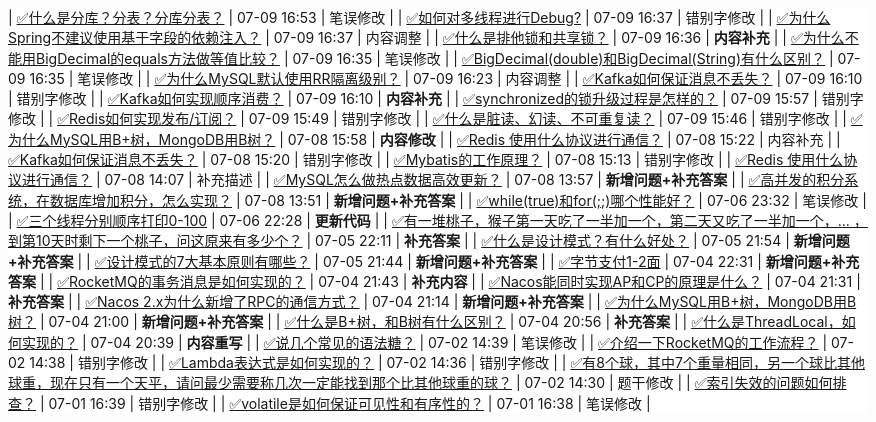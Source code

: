 | [✅什么是分库？分表？分库分表？](https://www.yuque.com/hollis666/dr9x5m/wpus0g) | 07-09 16:53 | 笔误修改 |
| [✅如何对多线程进行Debug?](https://www.yuque.com/hollis666/dr9x5m/ceawgz0qykk89yi7) | 07-09 16:37 | 错别字修改 |
| [✅为什么Spring不建议使用基于字段的依赖注入？](https://www.yuque.com/hollis666/dr9x5m/lbst9ffoy74od6kr) | 07-09 16:37 | 内容调整 |
| [✅什么是排他锁和共享锁？](https://www.yuque.com/hollis666/dr9x5m/null) | 07-09 16:36 | **内容补充** |
| [✅为什么不能用BigDecimal的equals方法做等值比较？](https://www.yuque.com/hollis666/dr9x5m/qmx8yss8tve7w73q) | 07-09 16:35 | 笔误修改 |
| [✅BigDecimal(double)和BigDecimal(String)有什么区别？](https://www.yuque.com/hollis666/dr9x5m/tv3ne5taonetgiip) | 07-09 16:35 | 笔误修改 |
| [✅为什么MySQL默认使用RR隔离级别？](https://www.yuque.com/hollis666/dr9x5m/fx5luearutigdcep) | 07-09 16:23 | 内容调整 |
| [✅Kafka如何保证消息不丢失？](https://www.yuque.com/hollis666/dr9x5m/imx4a7z8zq65erlo) | 07-09 16:10 | 错别字修改 |
| [✅Kafka如何实现顺序消费？](https://www.yuque.com/hollis666/dr9x5m/lpkrgs6l9l5t3214) | 07-09 16:10 | **内容补充** |
| [✅synchronized的锁升级过程是怎样的？](https://www.yuque.com/hollis666/dr9x5m/cv5kt1) | 07-09 15:57 | 错别字修改 |
| [✅Redis如何实现发布/订阅？](https://www.yuque.com/hollis666/dr9x5m/oz0kvggva663l911) | 07-09 15:49 | 错别字修改 |
| [✅什么是脏读、幻读、不可重复读？](https://www.yuque.com/hollis666/dr9x5m/vp4vma02le3z3y50) | 07-09 15:46 | 错别字修改 |
| [✅为什么MySQL用B+树，MongoDB用B树？](https://www.yuque.com/hollis666/dr9x5m/pp4wesnfc5w2smgg) | 07-08 15:58 | **内容修改** |
| [✅Redis 使用什么协议进行通信？](https://www.yuque.com/hollis666/dr9x5m/if0wtpi44r3xr1n3) | 07-08 15:22 | 内容补充 |
| [✅Kafka如何保证消息不丢失？](https://www.yuque.com/hollis666/dr9x5m/imx4a7z8zq65erlo) | 07-08 15:20 | 错别字修改 |
| [✅Mybatis的工作原理？](https://www.yuque.com/hollis666/dr9x5m/rf9y4p) | 07-08 15:13 | 错别字修改 |
| [✅Redis 使用什么协议进行通信？](https://www.yuque.com/hollis666/dr9x5m/if0wtpi44r3xr1n3) | 07-08 14:07 | 补充描述 |
| [✅MySQL怎么做热点数据高效更新？](https://www.yuque.com/hollis666/dr9x5m/rfqcbz190k9egley) | 07-08 13:57 | **新增问题+补充答案** |
| [✅高并发的积分系统，在数据库增加积分，怎么实现？](https://www.yuque.com/hollis666/dr9x5m/ns5mki19bc5xyg61) | 07-08 13:51 | **新增问题+补充答案** |
| [✅while(true)和for(;;)哪个性能好？](https://www.yuque.com/hollis666/dr9x5m/wapd1ptqpu5onwwm) | 07-06 23:32 | 笔误修改 |
| [✅三个线程分别顺序打印0-100](https://www.yuque.com/hollis666/dr9x5m/wcqebt) | 07-06 22:28 | **更新代码** |
| [✅有一堆桃子，猴子第一天吃了一半加一个，第二天又吃了一半加一个，... ，到第10天时剩下一个桃子，问这原来有多少个？](https://www.yuque.com/hollis666/dr9x5m/ah9x72sxk3krltag) | 07-05 22:11 | **补充答案** |
| [✅什么是设计模式？有什么好处？](https://www.yuque.com/hollis666/dr9x5m/dfs5eap0vcg5xzpi) | 07-05 21:54 | **新增问题+补充答案** |
| [✅设计模式的7大基本原则有哪些？](https://www.yuque.com/hollis666/dr9x5m/xzem6qp7pl2bson0) | 07-05 21:44 | **新增问题+补充答案** |
| [✅字节支付1-2面](https://www.yuque.com/hollis666/dr9x5m/gs3yqpmg6d2l8lvv) | 07-04 22:31 | **新增问题+补充答案** |
| [✅RocketMQ的事务消息是如何实现的？](https://www.yuque.com/hollis666/dr9x5m/abxh7z) | 07-04 21:43 | **补充内容** |
| [✅Nacos能同时实现AP和CP的原理是什么？](https://www.yuque.com/hollis666/dr9x5m/ei2bv6msb0egmkpi) | 07-04 21:31 | **补充答案** |
| [✅Nacos 2.x为什么新增了RPC的通信方式？](https://www.yuque.com/hollis666/dr9x5m/cp3zuisb11nsd2h8) | 07-04 21:14 | **新增问题+补充答案** |
| [✅为什么MySQL用B+树，MongoDB用B树？](https://www.yuque.com/hollis666/dr9x5m/pp4wesnfc5w2smgg) | 07-04 21:00 | **新增问题+补充答案** |
| [✅什么是B+树，和B树有什么区别？](https://www.yuque.com/hollis666/dr9x5m/bb5ldw8odm5gik4p) | 07-04 20:56 | **补充答案** |
| [✅什么是ThreadLocal，如何实现的？](https://www.yuque.com/hollis666/dr9x5m/ihoye3) | 07-04 20:39 | **内容重写** |
| [✅说几个常见的语法糖？](https://www.yuque.com/hollis666/dr9x5m/dwdzin) | 07-02 14:39 | 笔误修改 |
| [✅介绍一下RocketMQ的工作流程？](https://www.yuque.com/hollis666/dr9x5m/iagycgg9pxkt78rr) | 07-02 14:38 | 错别字修改 |
| [✅Lambda表达式是如何实现的？](https://www.yuque.com/hollis666/dr9x5m/kawhdmf1bkcn1gxn) | 07-02 14:36 | 错别字修改 |
| [✅有8个球，其中7个重量相同，另一个球比其他球重，现在只有一个天平，请问最少需要称几次一定能找到那个比其他球重的球？](https://www.yuque.com/hollis666/dr9x5m/sl9n9ygb9qcqci5m) | 07-02 14:30 | 题干修改 |
| [✅索引失效的问题如何排查？](https://www.yuque.com/hollis666/dr9x5m/gux80i) | 07-01 16:39 | 错别字修改 |
| [✅volatile是如何保证可见性和有序性的？](https://www.yuque.com/hollis666/dr9x5m/iscdbslmh7h7qp6p) | 07-01 16:38 | 笔误修改 |